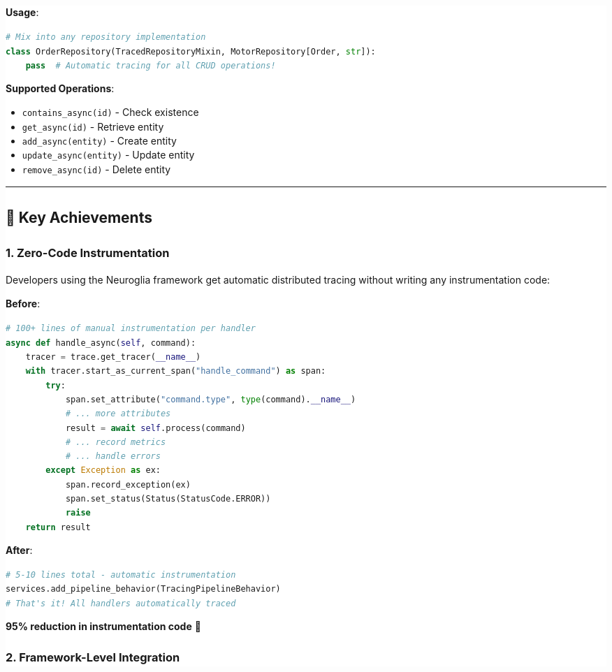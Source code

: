 **Usage**:

```python
# Mix into any repository implementation
class OrderRepository(TracedRepositoryMixin, MotorRepository[Order, str]):
    pass  # Automatic tracing for all CRUD operations!
```

**Supported Operations**:

- `contains_async(id)` - Check existence
- `get_async(id)` - Retrieve entity
- `add_async(entity)` - Create entity
- `update_async(entity)` - Update entity
- `remove_async(id)` - Delete entity

---

## 🎉 Key Achievements

### 1. Zero-Code Instrumentation

Developers using the Neuroglia framework get automatic distributed tracing without writing any instrumentation code:

**Before**:

```python
# 100+ lines of manual instrumentation per handler
async def handle_async(self, command):
    tracer = trace.get_tracer(__name__)
    with tracer.start_as_current_span("handle_command") as span:
        try:
            span.set_attribute("command.type", type(command).__name__)
            # ... more attributes
            result = await self.process(command)
            # ... record metrics
            # ... handle errors
        except Exception as ex:
            span.record_exception(ex)
            span.set_status(Status(StatusCode.ERROR))
            raise
    return result
```

**After**:

```python
# 5-10 lines total - automatic instrumentation
services.add_pipeline_behavior(TracingPipelineBehavior)
# That's it! All handlers automatically traced
```

**95% reduction in instrumentation code** 🚀

### 2. Framework-Level Integration
